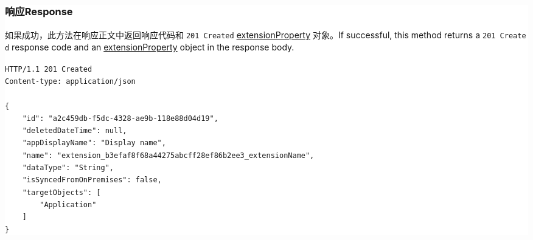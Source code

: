 

### <a name="response"></a><span data-ttu-id="f6bb6-162">响应</span><span class="sxs-lookup"><span data-stu-id="f6bb6-162">Response</span></span>

<span data-ttu-id="f6bb6-163">如果成功，此方法在响应正文中返回响应代码和 `201 Created` [extensionProperty](../resources/extensionProperty.md) 对象。</span><span class="sxs-lookup"><span data-stu-id="f6bb6-163">If successful, this method returns a `201 Created` response code and an [extensionProperty](../resources/extensionProperty.md) object in the response body.</span></span>



```http
HTTP/1.1 201 Created
Content-type: application/json

{
    "id": "a2c459db-f5dc-4328-ae9b-118e88d04d19",
    "deletedDateTime": null,
    "appDisplayName": "Display name",
    "name": "extension_b3efaf8f68a44275abcff28ef86b2ee3_extensionName",
    "dataType": "String",
    "isSyncedFromOnPremises": false,
    "targetObjects": [
        "Application"
    ]
}
```






